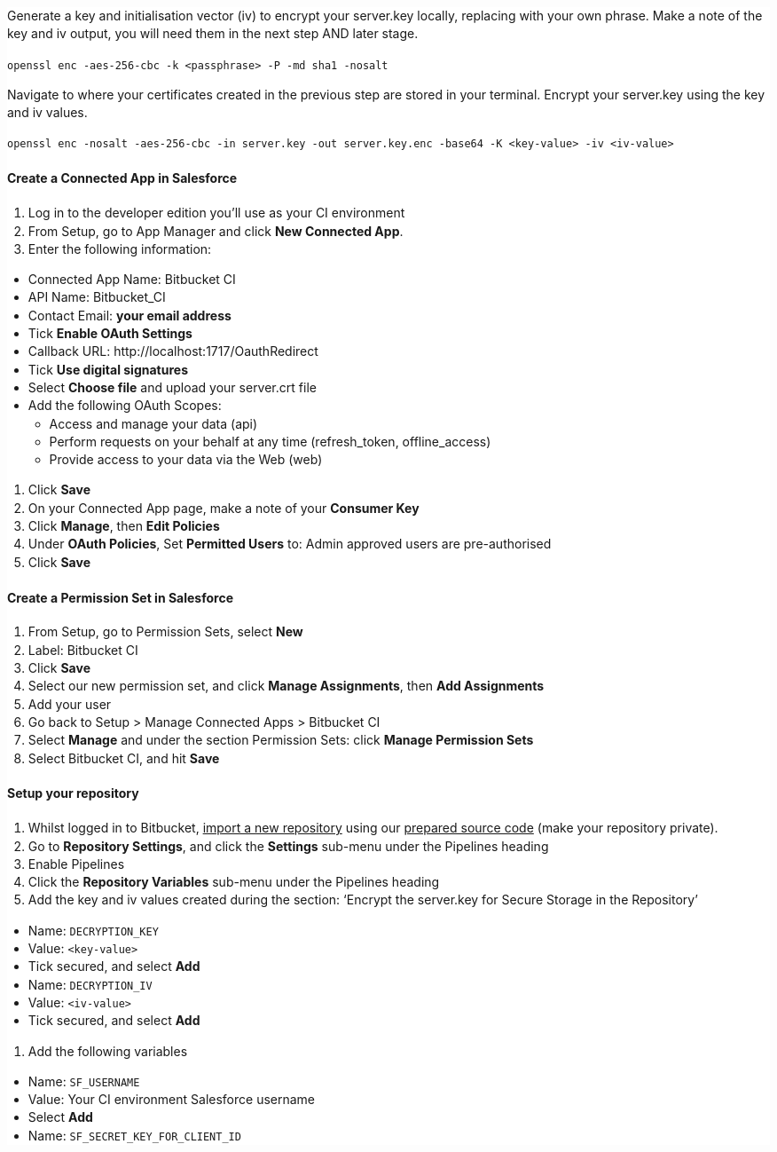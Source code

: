 Generate a key and initialisation vector (iv) to encrypt your server.key locally, replacing <passphrase> with your own phrase. Make a note of the key and iv output, you will need them in the next step AND later stage.

`openssl enc -aes-256-cbc -k <passphrase> -P -md sha1 -nosalt`

Navigate to where your certificates created in the previous step are stored in your terminal. Encrypt your server.key using the key and iv values.

`openssl enc -nosalt -aes-256-cbc -in server.key -out server.key.enc -base64 -K <key-value> -iv <iv-value>`

#### Create a Connected App in Salesforce

1. Log in to the developer edition you’ll use as your CI environment
1. From Setup, go to App Manager and click **New Connected App**.
1. Enter the following information:
  * Connected App Name: Bitbucket CI
  * API Name: Bitbucket_CI
  * Contact Email: **your email address**
  * Tick **Enable OAuth Settings**
  * Callback URL: http://localhost:1717/OauthRedirect
  * Tick **Use digital signatures**
  * Select **Choose file** and upload your server.crt file
  * Add the following OAuth Scopes:
    * Access and manage your data (api)
    * Perform requests on your behalf at any time (refresh_token, offline_access)
    * Provide access to your data via the Web (web)
1. Click **Save**
1. On your Connected App page, make a note of your **Consumer Key**
1. Click **Manage**, then **Edit Policies**
1. Under **OAuth Policies**, Set **Permitted Users** to: Admin approved users are pre-authorised
1. Click **Save**
   
#### Create a Permission Set in Salesforce ####

1. From Setup, go to Permission Sets, select **New**
1. Label: Bitbucket CI
1. Click **Save**
1. Select our new permission set, and click **Manage Assignments**, then **Add Assignments**
1. Add your user
1. Go back to Setup > Manage Connected Apps > Bitbucket CI
1. Select **Manage** and under the section Permission Sets: click **Manage Permission Sets**
1. Select Bitbucket CI, and hit **Save**

#### Setup your repository

1. Whilst logged in to Bitbucket, [import a new repository](https://bitbucket.org/repo/import) using our [prepared source code](https://github.com/stuartgrieve/simple-sfdx-ci-process-demo) (make your repository private).
1. Go to **Repository Settings**, and click the **Settings** sub-menu under the Pipelines heading
1. Enable Pipelines
1. Click the **Repository Variables** sub-menu under the Pipelines heading
1. Add the key and iv values created during the section: ‘Encrypt the server.key for Secure Storage in the Repository’
  * Name: `DECRYPTION_KEY`
  * Value: `<key-value>`
  * Tick secured, and select **Add**
  * Name: `DECRYPTION_IV`
  * Value: `<iv-value>`
  * Tick secured, and select **Add**
1. Add the following variables
  * Name: `SF_USERNAME`
  * Value: Your CI environment Salesforce username
  * Select **Add**
  * Name: `SF_SECRET_KEY_FOR_CLIENT_ID`